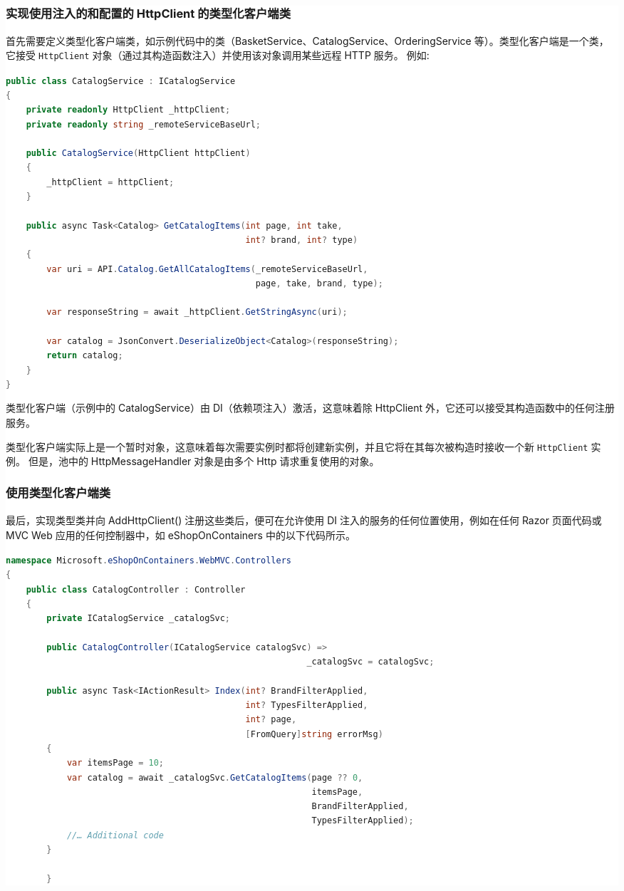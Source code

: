 ### <a name="implement-your-typed-client-classes-that-use-the-injected-and-configured-httpclient"></a>实现使用注入的和配置的 HttpClient 的类型化客户端类

首先需要定义类型化客户端类，如示例代码中的类（BasketService、CatalogService、OrderingService 等）。类型化客户端是一个类，它接受 `HttpClient` 对象（通过其构造函数注入）并使用该对象调用某些远程 HTTP 服务。 例如:

```csharp
public class CatalogService : ICatalogService
{
    private readonly HttpClient _httpClient;
    private readonly string _remoteServiceBaseUrl;

    public CatalogService(HttpClient httpClient)
    {
        _httpClient = httpClient;
    }

    public async Task<Catalog> GetCatalogItems(int page, int take, 
                                               int? brand, int? type)
    {
        var uri = API.Catalog.GetAllCatalogItems(_remoteServiceBaseUrl, 
                                                 page, take, brand, type);

        var responseString = await _httpClient.GetStringAsync(uri);

        var catalog = JsonConvert.DeserializeObject<Catalog>(responseString);
        return catalog;
    }
}
```

类型化客户端（示例中的 CatalogService）由 DI（依赖项注入）激活，这意味着除 HttpClient 外，它还可以接受其构造函数中的任何注册服务。

类型化客户端实际上是一个暂时对象，这意味着每次需要实例时都将创建新实例，并且它将在其每次被构造时接收一个新 `HttpClient` 实例。 但是，池中的 HttpMessageHandler 对象是由多个 Http 请求重复使用的对象。

### <a name="use-your-typed-client-classes"></a>使用类型化客户端类

最后，实现类型类并向 AddHttpClient() 注册这些类后，便可在允许使用 DI 注入的服务的任何位置使用，例如在任何 Razor 页面代码或 MVC Web 应用的任何控制器中，如 eShopOnContainers 中的以下代码所示。

```csharp
namespace Microsoft.eShopOnContainers.WebMVC.Controllers
{
    public class CatalogController : Controller
    {
        private ICatalogService _catalogSvc;

        public CatalogController(ICatalogService catalogSvc) => 
                                                           _catalogSvc = catalogSvc;

        public async Task<IActionResult> Index(int? BrandFilterApplied, 
                                               int? TypesFilterApplied, 
                                               int? page, 
                                               [FromQuery]string errorMsg)
        {
            var itemsPage = 10;
            var catalog = await _catalogSvc.GetCatalogItems(page ?? 0, 
                                                            itemsPage, 
                                                            BrandFilterApplied, 
                                                            TypesFilterApplied);
            //… Additional code
        }

        }
```
